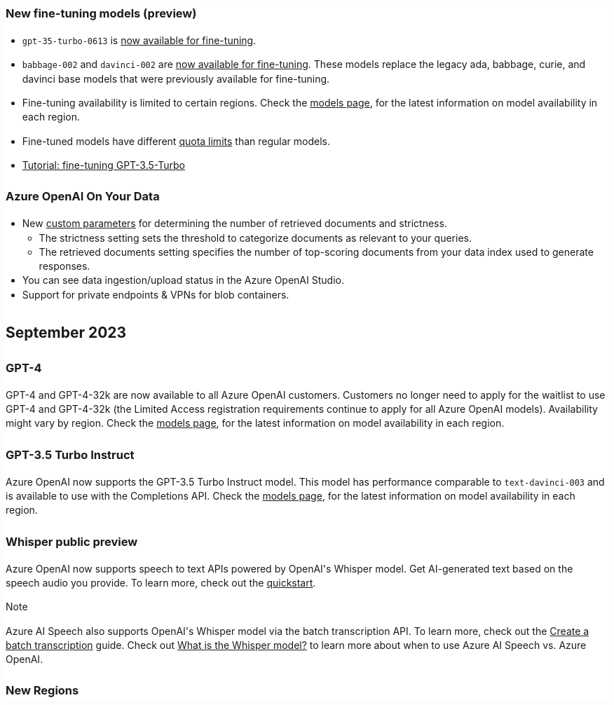 ### New fine-tuning models (preview)

- `gpt-35-turbo-0613` is [now available for fine-tuning](./how-to/fine-tuning.md).

- `babbage-002` and `davinci-002` are [now available for fine-tuning](./how-to/fine-tuning.md). These models replace the legacy ada, babbage, curie, and davinci base models that were previously available for fine-tuning.

- Fine-tuning availability is limited to certain regions. Check the [models page](concepts/models.md#fine-tuning-models), for the latest information on model availability in each region.

- Fine-tuned models have different [quota limits](quotas-limits.md) than regular models.

- [Tutorial: fine-tuning GPT-3.5-Turbo](./tutorials/fine-tune.md)

### Azure OpenAI On Your Data

- New [custom parameters](./concepts/use-your-data.md#runtime-parameters) for determining the number of retrieved documents and strictness.
    - The strictness setting sets the threshold to categorize documents as relevant to your queries.
    - The retrieved documents setting specifies the number of top-scoring documents from your data index used to generate responses.
- You can see data ingestion/upload status in the Azure OpenAI Studio.
- Support for private endpoints & VPNs for blob containers.

## September 2023

### GPT-4
GPT-4 and GPT-4-32k are now available to all Azure OpenAI customers. Customers no longer need to apply for the waitlist to use GPT-4 and GPT-4-32k (the Limited Access registration requirements continue to apply for all Azure OpenAI models). Availability might vary by region. Check the [models page](concepts/models.md), for the latest information on model availability in each region.

### GPT-3.5 Turbo Instruct

Azure OpenAI now supports the GPT-3.5 Turbo Instruct model. This model has performance comparable to `text-davinci-003` and is available to use with the Completions API. Check the [models page](concepts/models.md), for the latest information on model availability in each region.

### Whisper public preview

Azure OpenAI now supports speech to text APIs powered by OpenAI's Whisper model. Get AI-generated text based on the speech audio you provide. To learn more, check out the [quickstart](./whisper-quickstart.md).

> [!NOTE]
> Azure AI Speech also supports OpenAI's Whisper model via the batch transcription API. To learn more, check out the [Create a batch transcription](../../ai-services/speech-service/batch-transcription-create.md#use-a-whisper-model) guide. Check out [What is the Whisper model?](../../ai-services/speech-service/whisper-overview.md) to learn more about when to use Azure AI Speech vs. Azure OpenAI.

### New Regions
